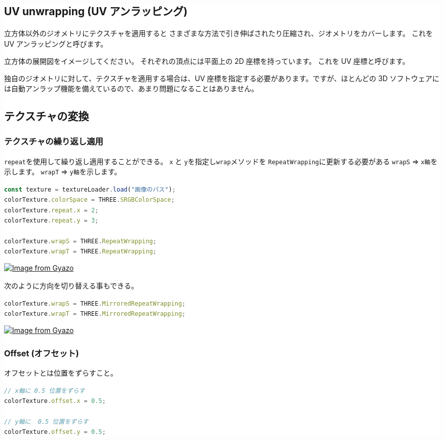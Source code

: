 ## UV unwrapping (UV アンラッピング)

立方体以外のジオメトリにテクスチャを適用すると
さまざまな方法で引き伸ばされたり圧縮され、ジオメトリをカバーします。
これを UV アンラッピングと呼びます。

立方体の展開図をイメージしてください。
それぞれの頂点には平面上の 2D 座標を持っています。
これを UV 座標と呼びます。

独自のジオメトリに対して、テクスチャを適用する場合は、UV 座標を指定する必要があります。ですが、ほとんどの 3D ソフトウェアには自動アンラップ機能を備えているので、あまり問題になることはありません。

## テクスチャの変換

### テクスチャの繰り返し適用

`repeat`を使用して繰り返し適用することができる。
`x` と `y`を指定し`wrap`メソッドを `RepeatWrapping`に更新する必要がある
`wrapS` => `x軸`を示します。
`wrapT` => `y軸`を示します。

```js
const texture = textureLoader.load("画像のパス");
colorTexture.colorSpace = THREE.SRGBColorSpace;
colorTexture.repeat.x = 2;
colorTexture.repeat.y = 3;

colorTexture.wrapS = THREE.RepeatWrapping;
colorTexture.wrapT = THREE.RepeatWrapping;
```

[![Image from Gyazo](https://i.gyazo.com/88d56a78b84de4504a47dc8f3b6cace5.png)](https://gyazo.com/88d56a78b84de4504a47dc8f3b6cace5)

次のように方向を切り替える事もできる。

```js
colorTexture.wrapS = THREE.MirroredRepeatWrapping;
colorTexture.wrapT = THREE.MirroredRepeatWrapping;
```

[![Image from Gyazo](https://i.gyazo.com/b185e52ce22b8d8c4c1ea8f1c120387f.png)](https://gyazo.com/b185e52ce22b8d8c4c1ea8f1c120387f)

### Offset (オフセット)

オフセットとは位置をずらすこと。

```js
// x軸に 0.5 位置をずらす
colorTexture.offset.x = 0.5;

// y軸に  0.5 位置をずらす
colorTexture.offset.y = 0.5;
```
